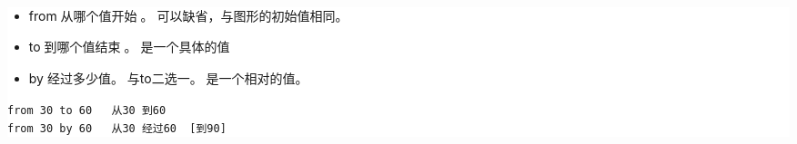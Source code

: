 * from 从哪个值开始 。 可以缺省，与图形的初始值相同。

* to 到哪个值结束 。 是一个具体的值
* by 经过多少值。 与to二选一。 是一个相对的值。 

```text
from 30 to 60   从30 到60
from 30 by 60   从30 经过60  [到90]
```

<iframe src="images/05.html"/> 
#### dur 控制动画时长

控制多久完成动画

* 可以是单一的时间单位 ： 1s , 100ms , 1m
* 也可以是时间组合 ： 1.500  （1s + 500毫秒） ， 01:01.500 （1min + 1s + 500ms）



#### repeatCount 控制动画次数

* 可以是一个具体的次数： 1 ， 2 ， 3
* 可以是无限次 ： indefinite



#### repeatDur 控制动画总时长

在重复动画时，最大动画时长。 

例如：1s完成一次动画， 无限动画。 但规定只会进行5s中的动画， 相当于完成5次技术。 



#### fill 控制最终形态

控制动画执行完毕时，那一时刻的状态。 

* remove 默认， 移除动画最终的效果，从而恢复开始状态。 
* freeze ， 保留动画最终的效果。



#### begin/end 控制动画起始

控制动画何时开始/结束。 

* 默认情况下是加载即开始。 （动画效果执行完毕即结束）



> 控制动画延迟开始

`begin="2s"` 2s后开始动画。



> 控制动画在某一个图形事件后开始

* click , mouseover , mousedown , mouseout,moursemove

* 也可以是当前图形事件。

* `begin="id.click"`
